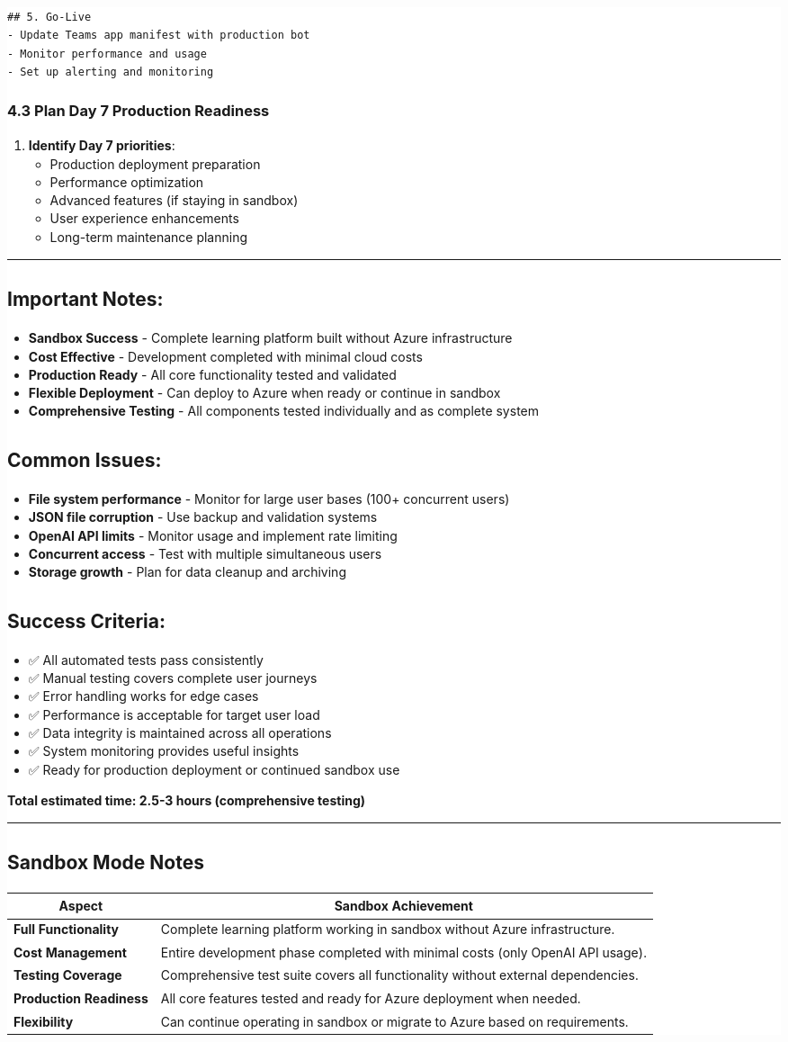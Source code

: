    ```
   ## 5. Go-Live
   - Update Teams app manifest with production bot
   - Monitor performance and usage
   - Set up alerting and monitoring
   ```

### 4.3 Plan Day 7 Production Readiness
1. **Identify Day 7 priorities**:
   - Production deployment preparation
   - Performance optimization
   - Advanced features (if staying in sandbox)
   - User experience enhancements
   - Long-term maintenance planning

---

## Important Notes:
- **Sandbox Success** - Complete learning platform built without Azure infrastructure
- **Cost Effective** - Development completed with minimal cloud costs
- **Production Ready** - All core functionality tested and validated
- **Flexible Deployment** - Can deploy to Azure when ready or continue in sandbox
- **Comprehensive Testing** - All components tested individually and as complete system

## Common Issues:
- **File system performance** - Monitor for large user bases (100+ concurrent users)
- **JSON file corruption** - Use backup and validation systems
- **OpenAI API limits** - Monitor usage and implement rate limiting
- **Concurrent access** - Test with multiple simultaneous users
- **Storage growth** - Plan for data cleanup and archiving

## Success Criteria:
- ✅ All automated tests pass consistently
- ✅ Manual testing covers complete user journeys
- ✅ Error handling works for edge cases
- ✅ Performance is acceptable for target user load
- ✅ Data integrity is maintained across all operations
- ✅ System monitoring provides useful insights
- ✅ Ready for production deployment or continued sandbox use

**Total estimated time: 2.5-3 hours (comprehensive testing)**

---
## Sandbox Mode Notes
| Aspect | Sandbox Achievement |
|--------|------------------|
| **Full Functionality** | Complete learning platform working in sandbox without Azure infrastructure. |
| **Cost Management** | Entire development phase completed with minimal costs (only OpenAI API usage). |
| **Testing Coverage** | Comprehensive test suite covers all functionality without external dependencies. |
| **Production Readiness** | All core features tested and ready for Azure deployment when needed. |
| **Flexibility** | Can continue operating in sandbox or migrate to Azure based on requirements. |
